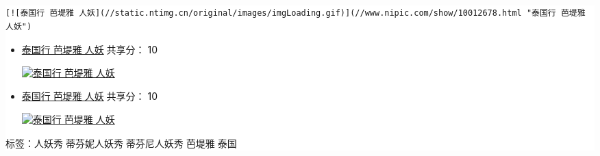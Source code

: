     [![泰国行 芭堤雅 人妖](//static.ntimg.cn/original/images/imgLoading.gif)](//www.nipic.com/show/10012678.html "泰国行 芭堤雅 人妖")
*   [泰国行 芭堤雅 人妖](//www.nipic.com/show/10012676.html "泰国行 芭堤雅 人妖") 共享分： 10

    [![泰国行 芭堤雅 人妖](//static.ntimg.cn/original/images/imgLoading.gif)](//www.nipic.com/show/10012676.html "泰国行 芭堤雅 人妖")
*   [泰国行 芭堤雅 人妖](//www.nipic.com/show/10012667.html "泰国行 芭堤雅 人妖") 共享分： 10

    [![泰国行 芭堤雅 人妖](//static.ntimg.cn/original/images/imgLoading.gif)](//www.nipic.com/show/10012667.html "泰国行 芭堤雅 人妖")

标签：人妖秀 蒂芬妮人妖秀 蒂芬尼人妖秀 芭堤雅 泰国
